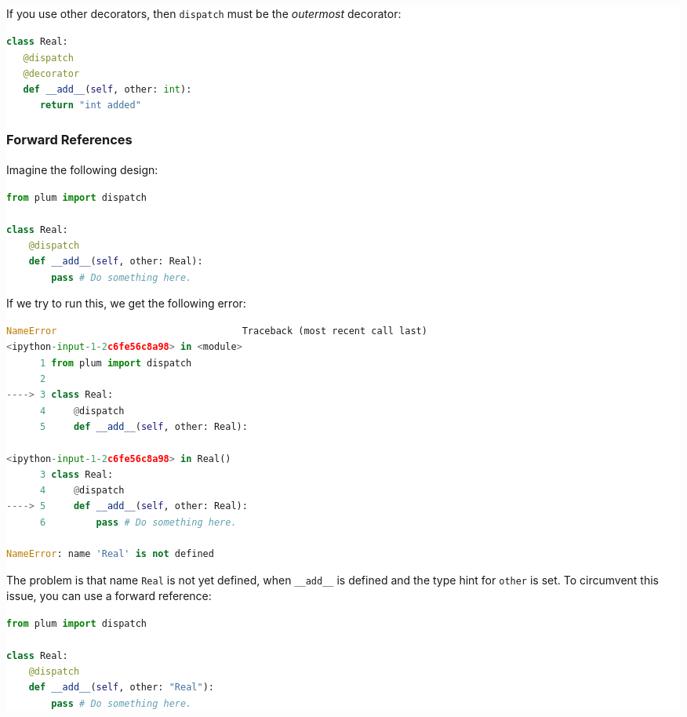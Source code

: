 If you use other decorators, then `dispatch` must be the _outermost_ decorator:

```python
class Real:
   @dispatch
   @decorator
   def __add__(self, other: int):
      return "int added"
```

### Forward References

Imagine the following design:

```python
from plum import dispatch

class Real:
    @dispatch
    def __add__(self, other: Real):
        pass # Do something here. 
```

If we try to run this, we get the following error:

```python
NameError                                 Traceback (most recent call last)
<ipython-input-1-2c6fe56c8a98> in <module>
      1 from plum import dispatch
      2
----> 3 class Real:
      4     @dispatch
      5     def __add__(self, other: Real):

<ipython-input-1-2c6fe56c8a98> in Real()
      3 class Real:
      4     @dispatch
----> 5     def __add__(self, other: Real):
      6         pass # Do something here.

NameError: name 'Real' is not defined
```

The problem is that name `Real` is not yet defined, when `__add__` is defined and 
the type hint for `other` is set.
To circumvent this issue, you can use a forward reference:

```python
from plum import dispatch

class Real:
    @dispatch
    def __add__(self, other: "Real"):
        pass # Do something here. 
```
